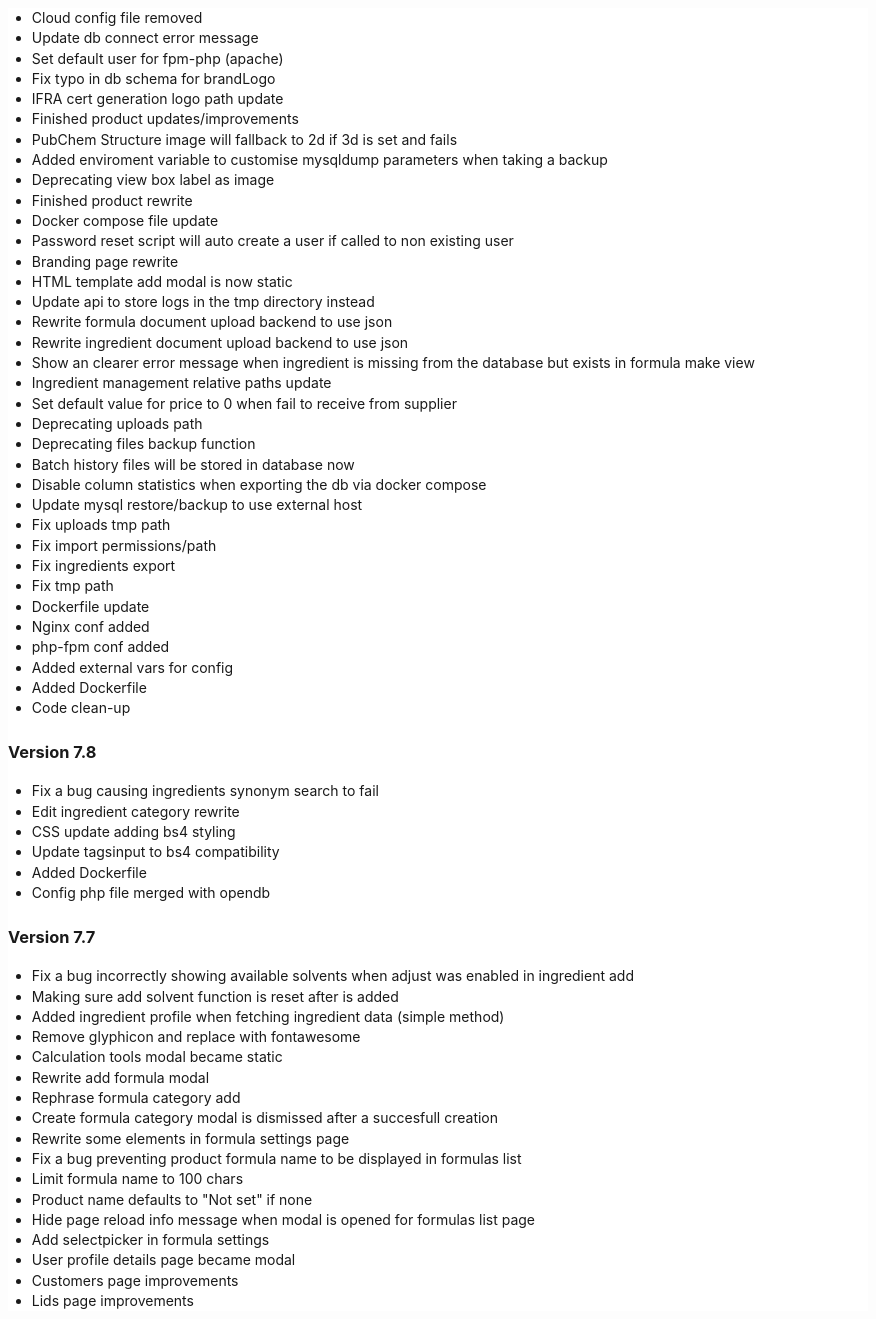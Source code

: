 - Cloud config file removed
- Update db connect error message
- Set default user for fpm-php (apache)
- Fix typo in db schema for brandLogo
- IFRA cert generation logo path update
- Finished product updates/improvements
- PubChem Structure image will fallback to 2d if 3d is set and fails
- Added enviroment variable to customise mysqldump parameters when taking a backup
- Deprecating view box label as image
- Finished product rewrite
- Docker compose file update
- Password reset script will auto create a user if called to non existing user
- Branding page rewrite
- HTML template add modal is now static
- Update api to store logs in the tmp directory instead
- Rewrite formula document upload backend to use json
- Rewrite ingredient document upload backend to use json
- Show an clearer error message when ingredient is missing from the database but exists in formula make view
- Ingredient management relative paths update
- Set default value for price to 0 when fail to receive from supplier
- Deprecating uploads path
- Deprecating files backup function
- Batch history files will be stored in database now
- Disable column statistics when exporting the db via docker compose
- Update mysql restore/backup to use external host
- Fix uploads tmp path
- Fix import permissions/path
- Fix ingredients export 
- Fix tmp path
- Dockerfile update
- Nginx conf added
- php-fpm conf added
- Added external vars for config
- Added Dockerfile
- Code clean-up

### Version 7.8
- Fix a bug causing ingredients synonym search to fail
- Edit ingredient category rewrite
- CSS update adding bs4 styling
- Update tagsinput to bs4 compatibility
- Added Dockerfile
- Config php file merged with opendb

### Version 7.7
- Fix a bug incorrectly showing available solvents when adjust was enabled in ingredient add
- Making sure add solvent function is reset after is added
- Added ingredient profile when fetching ingredient data (simple method)
- Remove glyphicon and replace with fontawesome
- Calculation tools modal became static
- Rewrite add formula modal
- Rephrase formula category add
- Create formula category modal is dismissed after a succesfull creation
- Rewrite some elements in formula settings page
- Fix a bug preventing product formula name to be displayed in formulas list
- Limit formula name to 100 chars
- Product name defaults to "Not set" if none
- Hide page reload info message when modal is opened for formulas list page 
- Add selectpicker in formula settings
- User profile details page became modal
- Customers page improvements
- Lids page improvements